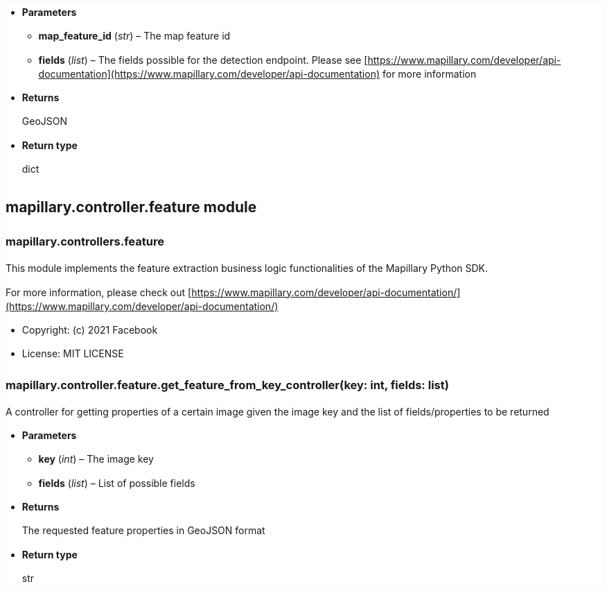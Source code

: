  
 * **Parameters**
 
     
     * **map_feature_id** (*str*) – The map feature id
 
 
     * **fields** (*list*) – The fields possible for the detection endpoint. Please see
     [https://www.mapillary.com/developer/api-documentation](https://www.mapillary.com/developer/api-documentation) for more information
 
 
 
 * **Returns**
 
     GeoJSON
 
 
 
 * **Return type**
 
     dict
 
 
 ## mapillary.controller.feature module
 
 ### mapillary.controllers.feature
 
 This module implements the feature extraction business logic functionalities of the Mapillary
 Python SDK.
 
 For more information, please check out [https://www.mapillary.com/developer/api-documentation/](https://www.mapillary.com/developer/api-documentation/)
 
 
 * Copyright: (c) 2021 Facebook
 
 
 * License: MIT LICENSE
 
 
 ### mapillary.controller.feature.get_feature_from_key_controller(key: int, fields: list)
 A controller for getting properties of a certain image given the image key and
 the list of fields/properties to be returned
 
 
 * **Parameters**
 
     
     * **key** (*int*) – The image key
 
 
     * **fields** (*list*) – List of possible fields
 
 
 
 * **Returns**
 
     The requested feature properties in GeoJSON format
 
 
 
 * **Return type**
 
     str
 